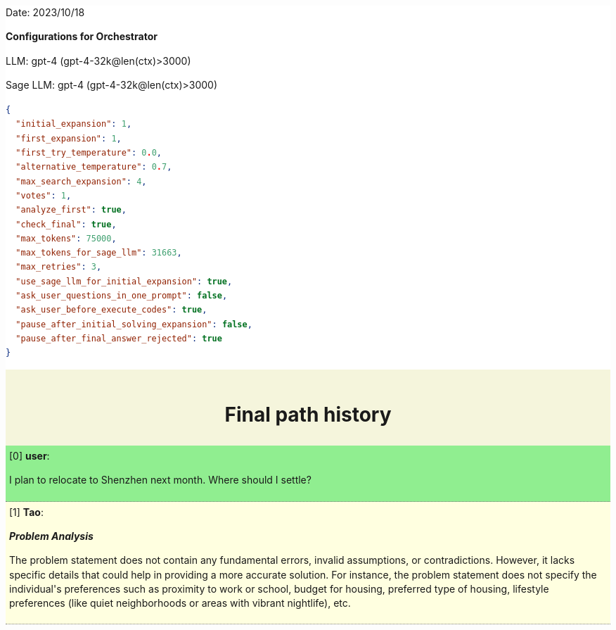 Date: 2023/10/18

**Configurations for Orchestrator**

LLM: gpt-4 (gpt-4-32k@len(ctx)>3000)

Sage LLM: gpt-4 (gpt-4-32k@len(ctx)>3000)

```json
{
  "initial_expansion": 1,
  "first_expansion": 1,
  "first_try_temperature": 0.0,
  "alternative_temperature": 0.7,
  "max_search_expansion": 4,
  "votes": 1,
  "analyze_first": true,
  "check_final": true,
  "max_tokens": 75000,
  "max_tokens_for_sage_llm": 31663,
  "max_retries": 3,
  "use_sage_llm_for_initial_expansion": true,
  "ask_user_questions_in_one_prompt": false,
  "ask_user_before_execute_codes": true,
  "pause_after_initial_solving_expansion": false,
  "pause_after_final_answer_rejected": true
}
```
        

<div style="background-color: beige; text-align: center; padding: 5px">


# Final path history

</div>

<div style="background-color:lightgreen; padding: 5px; border-bottom: 1px dotted grey">
<div>[0] <b>user</b>:</div>

I plan to relocate to Shenzhen next month. Where should I settle?


</div>

<div style="background-color:lightyellow; padding: 5px; border-bottom: 1px dotted grey">
<div>[1] <b>Tao</b>:</div>

***Problem Analysis***



The problem statement does not contain any fundamental errors, invalid assumptions, or contradictions. However, it lacks specific details that could help in providing a more accurate solution. For instance, the problem statement does not specify the individual's preferences such as proximity to work or school, budget for housing, preferred type of housing, lifestyle preferences (like quiet neighborhoods or areas with vibrant nightlife), etc. 
